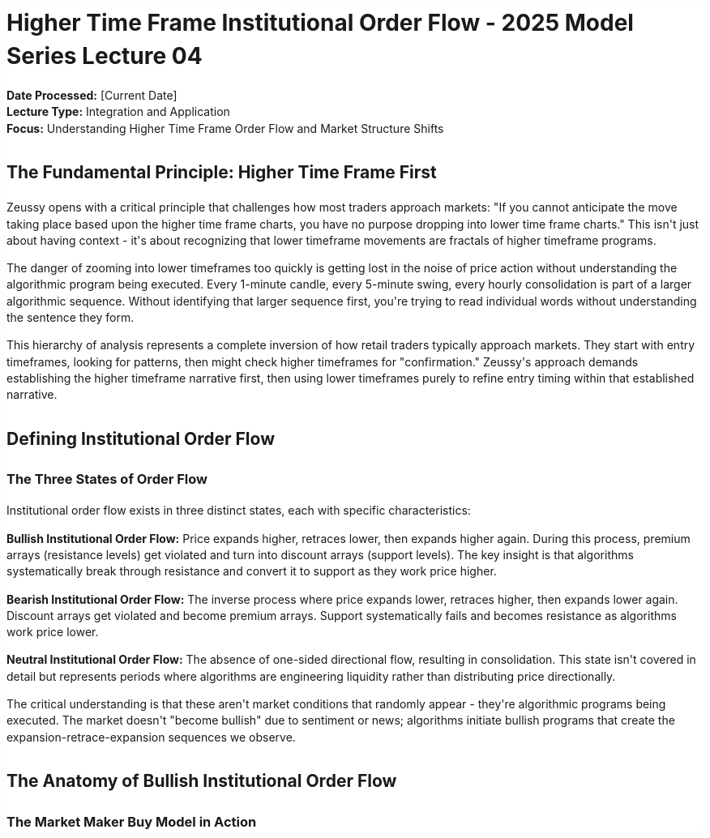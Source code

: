 # Higher Time Frame Institutional Order Flow - 2025 Model Series Lecture 04
**Date Processed:** [Current Date]  
**Lecture Type:** Integration and Application  
**Focus:** Understanding Higher Time Frame Order Flow and Market Structure Shifts

## The Fundamental Principle: Higher Time Frame First

Zeussy opens with a critical principle that challenges how most traders approach markets: "If you cannot anticipate the move taking place based upon the higher time frame charts, you have no purpose dropping into lower time frame charts." This isn't just about having context - it's about recognizing that lower timeframe movements are fractals of higher timeframe programs.

The danger of zooming into lower timeframes too quickly is getting lost in the noise of price action without understanding the algorithmic program being executed. Every 1-minute candle, every 5-minute swing, every hourly consolidation is part of a larger algorithmic sequence. Without identifying that larger sequence first, you're trying to read individual words without understanding the sentence they form.

This hierarchy of analysis represents a complete inversion of how retail traders typically approach markets. They start with entry timeframes, looking for patterns, then might check higher timeframes for "confirmation." Zeussy's approach demands establishing the higher timeframe narrative first, then using lower timeframes purely to refine entry timing within that established narrative.

## Defining Institutional Order Flow

### The Three States of Order Flow

Institutional order flow exists in three distinct states, each with specific characteristics:

**Bullish Institutional Order Flow:** Price expands higher, retraces lower, then expands higher again. During this process, premium arrays (resistance levels) get violated and turn into discount arrays (support levels). The key insight is that algorithms systematically break through resistance and convert it to support as they work price higher.

**Bearish Institutional Order Flow:** The inverse process where price expands lower, retraces higher, then expands lower again. Discount arrays get violated and become premium arrays. Support systematically fails and becomes resistance as algorithms work price lower.

**Neutral Institutional Order Flow:** The absence of one-sided directional flow, resulting in consolidation. This state isn't covered in detail but represents periods where algorithms are engineering liquidity rather than distributing price directionally.

The critical understanding is that these aren't market conditions that randomly appear - they're algorithmic programs being executed. The market doesn't "become bullish" due to sentiment or news; algorithms initiate bullish programs that create the expansion-retrace-expansion sequences we observe.

## The Anatomy of Bullish Institutional Order Flow

### The Market Maker Buy Model in Action
